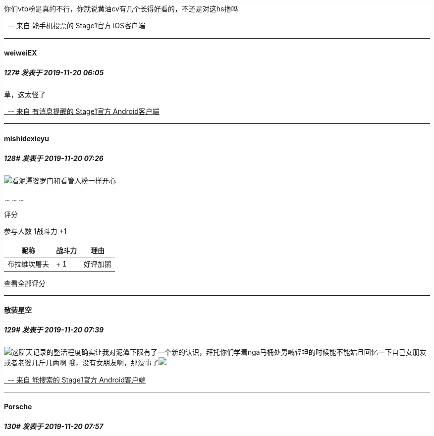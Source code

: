 
你们vtb粉是真的不行，你就说黄油cv有几个长得好看的，不还是对这hs撸吗

[  -- 来自 能手机投票的 Stage1官方 iOS客户端](https://itunes.apple.com/fi/app/saraba1st/id1221237470?mt=8)


-----

####  weiweiEX  
##### 127#       发表于 2019-11-20 06:05


草，这太怪了

[  -- 来自 有消息提醒的 Stage1官方 Android客户端](https://www.coolapk.com/apk/140634)


-----

####  mishidexieyu  
##### 128#       发表于 2019-11-20 07:26


<img src="https://static.saraba1st.com/image/smiley/face2017/047.png" referrerpolicy="no-referrer">看泥潭婆罗门和看管人粉一样开心


﹍﹍﹍

评分


 参与人数 1战斗力 +1

|昵称|战斗力|理由|
|----|---|---|
| 布拉维坎屠夫| + 1|好评加鹅|


查看全部评分


-----

####  散装星空  
##### 129#       发表于 2019-11-20 07:39


<img src="https://static.saraba1st.com/image/smiley/face2017/189.png" referrerpolicy="no-referrer">这聊天记录的整活程度确实让我对泥潭下限有了一个新的认识，拜托你们学着nga马桶处男喊轻坦的时候能不能姑且回忆一下自己女朋友或者老婆几斤几两啊
哦，没有女朋友啊，那没事了<img src="https://static.saraba1st.com/image/smiley/face2017/177.png" referrerpolicy="no-referrer">

[  -- 来自 能搜索的 Stage1官方 Android客户端](https://www.coolapk.com/apk/140634)


-----

####  Porsche  
##### 130#       发表于 2019-11-20 07:57

